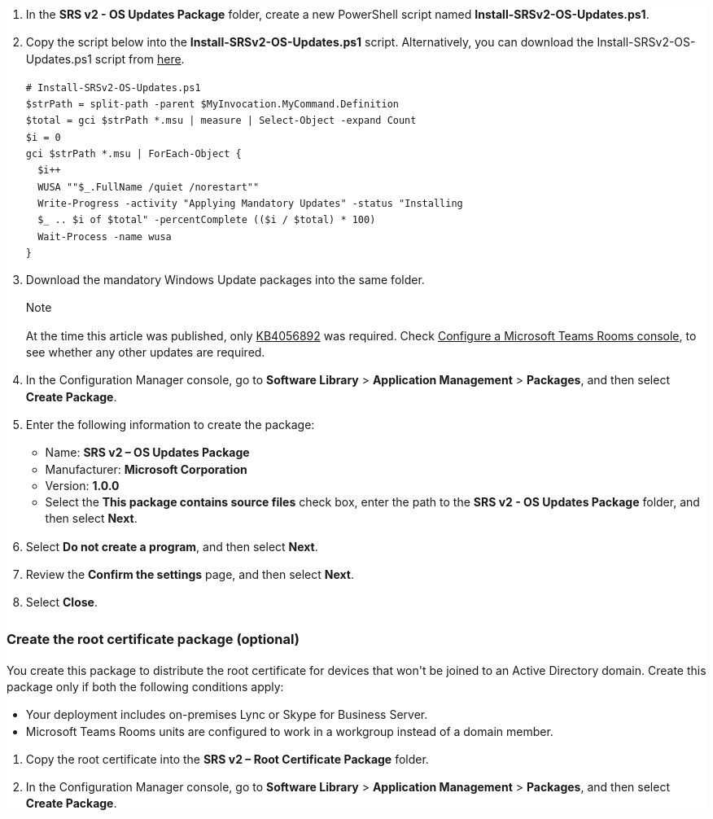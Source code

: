 1. In the **SRS v2 - OS Updates Package** folder, create a new PowerShell script named **Install-SRSv2-OS-Updates.ps1**.

2. Copy the script below into the **Install-SRSv2-OS-Updates.ps1** script. Alternatively, you can download the Install-SRSv2-OS-Updates.ps1 script from [here](https://github.com/MicrosoftDocs/OfficeDocs-SkypeForBusiness/blob/live/Skype/SfbOnline/downloads/Skype-Room-Systems-v2/SRS-v2-Configuration-Manager-Files.zip?raw=true).
   ```
   # Install-SRSv2-OS-Updates.ps1
   $strPath = split-path -parent $MyInvocation.MyCommand.Definition
   $total = gci $strPath *.msu | measure | Select-Object -expand Count
   $i = 0
   gci $strPath *.msu | ForEach-Object {
     $i++
     WUSA ""$_.FullName /quiet /norestart""
     Write-Progress -activity "Applying Mandatory Updates" -status "Installing
     $_ .. $i of $total" -percentComplete (($i / $total) * 100)
     Wait-Process -name wusa
   }
   ```
3. Download the mandatory Windows Update packages into the same folder.
   > [!NOTE]
   > At the time this article was published, only [KB4056892](http://download.windowsupdate.com/c/msdownload/update/software/secu/2018/01/windows10.0-kb4056892-x64_a41a378cf9ae609152b505c40e691ca1228e28ea.msu) was required. Check [Configure a Microsoft Teams Rooms console](console.md), to see whether any other updates are required.

4. In the Configuration Manager console, go to **Software Library** \> **Application Management** \> **Packages**, and then select **Create Package**.

5. Enter the following information to create the package:
   -   Name: **SRS v2 – OS Updates Package**
   -   Manufacturer: **Microsoft Corporation**
   -   Version: **1.0.0**
   -   Select the **This package contains source files** check box, enter the path to the **SRS v2 - OS Updates Package** folder, and then select **Next**.

6. Select **Do not create a program**, and then select **Next**.

7. Review the **Confirm the settings** page, and then select **Next**.

8. Select **Close**.

### Create the root certificate package (optional)

You create this package to distribute the root certificate for devices that won't be joined to an Active Directory domain. Create this package only if both the following conditions apply:
-   Your deployment includes on-premises Lync or Skype for Business Server.
-   Microsoft Teams Rooms units are configured to work in a workgroup instead of
    a domain member.

1.  Copy the root certificate into the **SRS v2 – Root Certificate Package** folder.

2.  In the Configuration Manager console, go to **Software Library** \> **Application Management** \> **Packages**, and then select **Create Package**.
